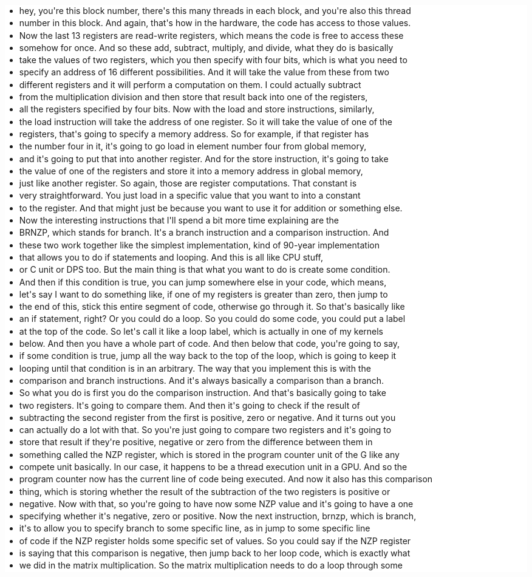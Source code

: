 *  hey, you're this block number, there's this many threads in each block, and you're also this thread
*  number in this block. And again, that's how in the hardware, the code has access to those values.
*  Now the last 13 registers are read-write registers, which means the code is free to access these
*  somehow for once. And so these add, subtract, multiply, and divide, what they do is basically
*  take the values of two registers, which you then specify with four bits, which is what you need to
*  specify an address of 16 different possibilities. And it will take the value from these from two
*  different registers and it will perform a computation on them. I could actually subtract
*  from the multiplication division and then store that result back into one of the registers,
*  all the registers specified by four bits. Now with the load and store instructions, similarly,
*  the load instruction will take the address of one register. So it will take the value of one of the
*  registers, that's going to specify a memory address. So for example, if that register has
*  the number four in it, it's going to go load in element number four from global memory,
*  and it's going to put that into another register. And for the store instruction, it's going to take
*  the value of one of the registers and store it into a memory address in global memory,
*  just like another register. So again, those are register computations. That constant is
*  very straightforward. You just load in a specific value that you want to into a constant
*  to the register. And that might just be because you want to use it for addition or something else.
*  Now the interesting instructions that I'll spend a bit more time explaining are the
*  BRNZP, which stands for branch. It's a branch instruction and a comparison instruction. And
*  these two work together like the simplest implementation, kind of 90-year implementation
*  that allows you to do if statements and looping. And this is all like CPU stuff,
*  or C unit or DPS too. But the main thing is that what you want to do is create some condition.
*  And then if this condition is true, you can jump somewhere else in your code, which means,
*  let's say I want to do something like, if one of my registers is greater than zero, then jump to
*  the end of this, stick this entire segment of code, otherwise go through it. So that's basically like
*  an if statement, right? Or you could do a loop. So you could do some code, you could put a label
*  at the top of the code. So let's call it like a loop label, which is actually in one of my kernels
*  below. And then you have a whole part of code. And then below that code, you're going to say,
*  if some condition is true, jump all the way back to the top of the loop, which is going to keep it
*  looping until that condition is in an arbitrary. The way that you implement this is with the
*  comparison and branch instructions. And it's always basically a comparison than a branch.
*  So what you do is first you do the comparison instruction. And that's basically going to take
*  two registers. It's going to compare them. And then it's going to check if the result of
*  subtracting the second register from the first is positive, zero or negative. And it turns out you
*  can actually do a lot with that. So you're just going to compare two registers and it's going to
*  store that result if they're positive, negative or zero from the difference between them in
*  something called the NZP register, which is stored in the program counter unit of the G like any
*  compete unit basically. In our case, it happens to be a thread execution unit in a GPU. And so the
*  program counter now has the current line of code being executed. And now it also has this comparison
*  thing, which is storing whether the result of the subtraction of the two registers is positive or
*  negative. Now with that, so you're going to have now some NZP value and it's going to have a one
*  specifying whether it's negative, zero or positive. Now the next instruction, brnzp, which is branch,
*  it's to allow you to specify branch to some specific line, as in jump to some specific line
*  of code if the NZP register holds some specific set of values. So you could say if the NZP register
*  is saying that this comparison is negative, then jump back to her loop code, which is exactly what
*  we did in the matrix multiplication. So the matrix multiplication needs to do a loop through some